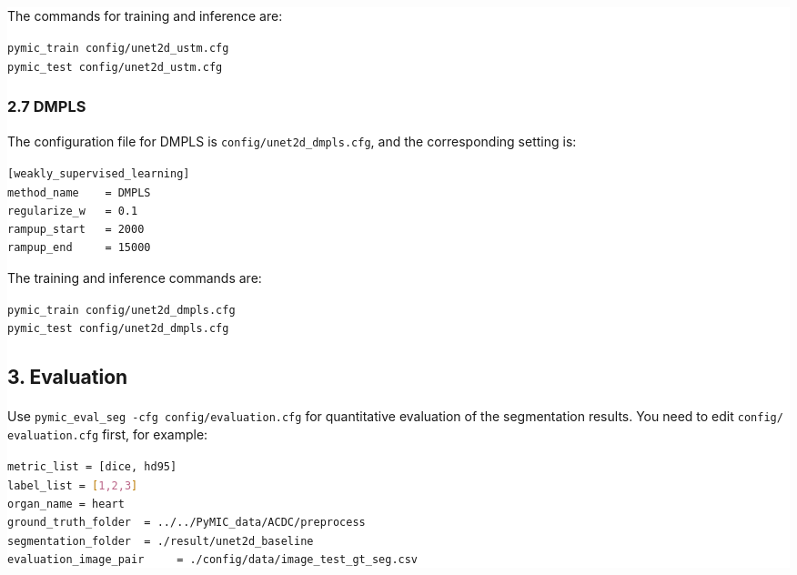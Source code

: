 The commands for training and inference are:

```bash
pymic_train config/unet2d_ustm.cfg
pymic_test config/unet2d_ustm.cfg
```

### 2.7 DMPLS
The configuration file for DMPLS is `config/unet2d_dmpls.cfg`, and the corresponding setting is:

```bash 
[weakly_supervised_learning]
method_name    = DMPLS
regularize_w   = 0.1
rampup_start   = 2000
rampup_end     = 15000
```

The training and inference commands are:

```bash
pymic_train config/unet2d_dmpls.cfg
pymic_test config/unet2d_dmpls.cfg
```

## 3. Evaluation
Use `pymic_eval_seg -cfg config/evaluation.cfg` for quantitative evaluation of the segmentation results. You need to edit `config/evaluation.cfg` first, for example:

```bash
metric_list = [dice, hd95]
label_list = [1,2,3]
organ_name = heart
ground_truth_folder  = ../../PyMIC_data/ACDC/preprocess
segmentation_folder  = ./result/unet2d_baseline
evaluation_image_pair     = ./config/data/image_test_gt_seg.csv
```

